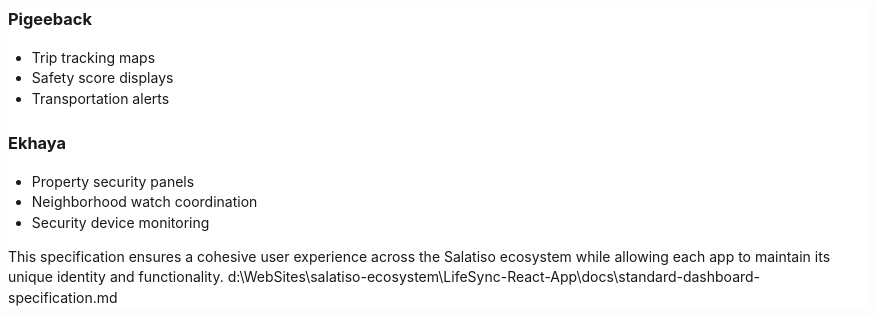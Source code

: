 ### Pigeeback
- Trip tracking maps
- Safety score displays
- Transportation alerts

### Ekhaya
- Property security panels
- Neighborhood watch coordination
- Security device monitoring

This specification ensures a cohesive user experience across the Salatiso ecosystem while allowing each app to maintain its unique identity and functionality.</content>
<parameter name="filePath">d:\WebSites\salatiso-ecosystem\LifeSync-React-App\docs\standard-dashboard-specification.md